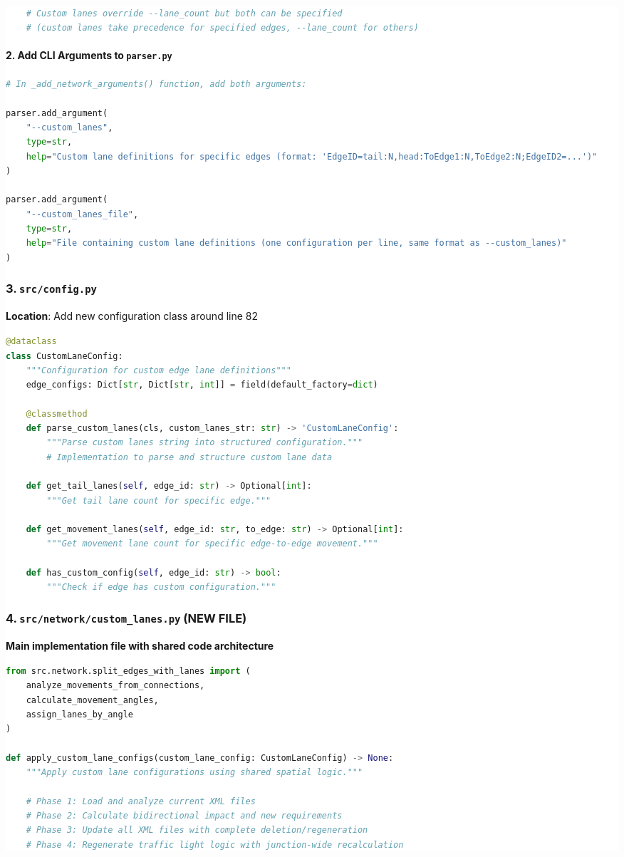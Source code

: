 ```python
    # Custom lanes override --lane_count but both can be specified
    # (custom lanes take precedence for specified edges, --lane_count for others)
```

#### 2. Add CLI Arguments to `parser.py`

```python
# In _add_network_arguments() function, add both arguments:

parser.add_argument(
    "--custom_lanes",
    type=str,
    help="Custom lane definitions for specific edges (format: 'EdgeID=tail:N,head:ToEdge1:N,ToEdge2:N;EdgeID2=...')"
)

parser.add_argument(
    "--custom_lanes_file", 
    type=str,
    help="File containing custom lane definitions (one configuration per line, same format as --custom_lanes)"
)
```

### 3. `src/config.py`
**Location**: Add new configuration class around line 82

```python
@dataclass
class CustomLaneConfig:
    """Configuration for custom edge lane definitions"""
    edge_configs: Dict[str, Dict[str, int]] = field(default_factory=dict)
    
    @classmethod
    def parse_custom_lanes(cls, custom_lanes_str: str) -> 'CustomLaneConfig':
        """Parse custom lanes string into structured configuration."""
        # Implementation to parse and structure custom lane data
    
    def get_tail_lanes(self, edge_id: str) -> Optional[int]:
        """Get tail lane count for specific edge."""
    
    def get_movement_lanes(self, edge_id: str, to_edge: str) -> Optional[int]:
        """Get movement lane count for specific edge-to-edge movement."""
    
    def has_custom_config(self, edge_id: str) -> bool:
        """Check if edge has custom configuration."""
```

### 4. `src/network/custom_lanes.py` (NEW FILE)
**Main implementation file with shared code architecture**

```python
from src.network.split_edges_with_lanes import (
    analyze_movements_from_connections,
    calculate_movement_angles,
    assign_lanes_by_angle
)

def apply_custom_lane_configs(custom_lane_config: CustomLaneConfig) -> None:
    """Apply custom lane configurations using shared spatial logic."""
    
    # Phase 1: Load and analyze current XML files
    # Phase 2: Calculate bidirectional impact and new requirements
    # Phase 3: Update all XML files with complete deletion/regeneration
    # Phase 4: Regenerate traffic light logic with junction-wide recalculation
```